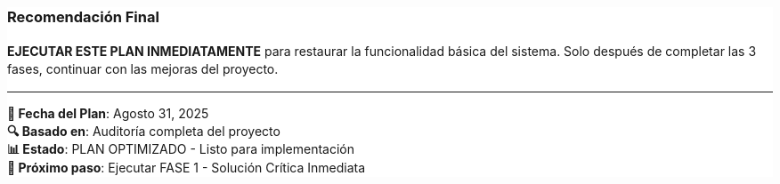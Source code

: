 ### **Recomendación Final**
**EJECUTAR ESTE PLAN INMEDIATAMENTE** para restaurar la funcionalidad básica del sistema. Solo después de completar las 3 fases, continuar con las mejoras del proyecto.

---

**📅 Fecha del Plan**: Agosto 31, 2025  
**🔍 Basado en**: Auditoría completa del proyecto  
**📊 Estado**: PLAN OPTIMIZADO - Listo para implementación  
**🎯 Próximo paso**: Ejecutar FASE 1 - Solución Crítica Inmediata
